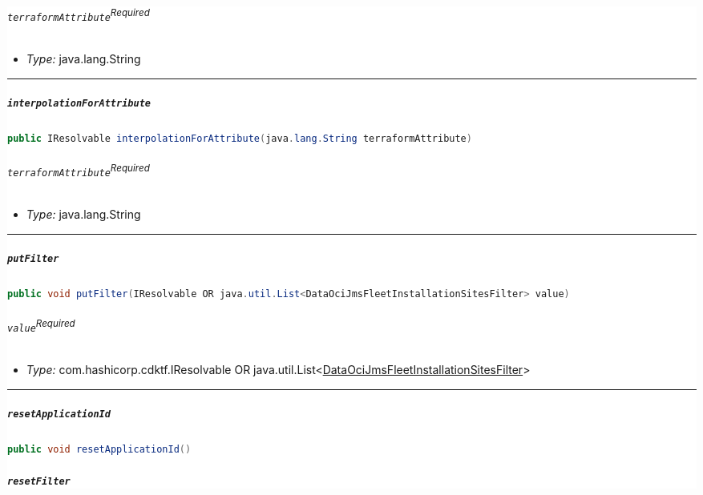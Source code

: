 ###### `terraformAttribute`<sup>Required</sup> <a name="terraformAttribute" id="rhizo-co-terraform-provider-oci.dataOciJmsFleetInstallationSites.DataOciJmsFleetInstallationSites.getStringMapAttribute.parameter.terraformAttribute"></a>

- *Type:* java.lang.String

---

##### `interpolationForAttribute` <a name="interpolationForAttribute" id="rhizo-co-terraform-provider-oci.dataOciJmsFleetInstallationSites.DataOciJmsFleetInstallationSites.interpolationForAttribute"></a>

```java
public IResolvable interpolationForAttribute(java.lang.String terraformAttribute)
```

###### `terraformAttribute`<sup>Required</sup> <a name="terraformAttribute" id="rhizo-co-terraform-provider-oci.dataOciJmsFleetInstallationSites.DataOciJmsFleetInstallationSites.interpolationForAttribute.parameter.terraformAttribute"></a>

- *Type:* java.lang.String

---

##### `putFilter` <a name="putFilter" id="rhizo-co-terraform-provider-oci.dataOciJmsFleetInstallationSites.DataOciJmsFleetInstallationSites.putFilter"></a>

```java
public void putFilter(IResolvable OR java.util.List<DataOciJmsFleetInstallationSitesFilter> value)
```

###### `value`<sup>Required</sup> <a name="value" id="rhizo-co-terraform-provider-oci.dataOciJmsFleetInstallationSites.DataOciJmsFleetInstallationSites.putFilter.parameter.value"></a>

- *Type:* com.hashicorp.cdktf.IResolvable OR java.util.List<<a href="#rhizo-co-terraform-provider-oci.dataOciJmsFleetInstallationSites.DataOciJmsFleetInstallationSitesFilter">DataOciJmsFleetInstallationSitesFilter</a>>

---

##### `resetApplicationId` <a name="resetApplicationId" id="rhizo-co-terraform-provider-oci.dataOciJmsFleetInstallationSites.DataOciJmsFleetInstallationSites.resetApplicationId"></a>

```java
public void resetApplicationId()
```

##### `resetFilter` <a name="resetFilter" id="rhizo-co-terraform-provider-oci.dataOciJmsFleetInstallationSites.DataOciJmsFleetInstallationSites.resetFilter"></a>
